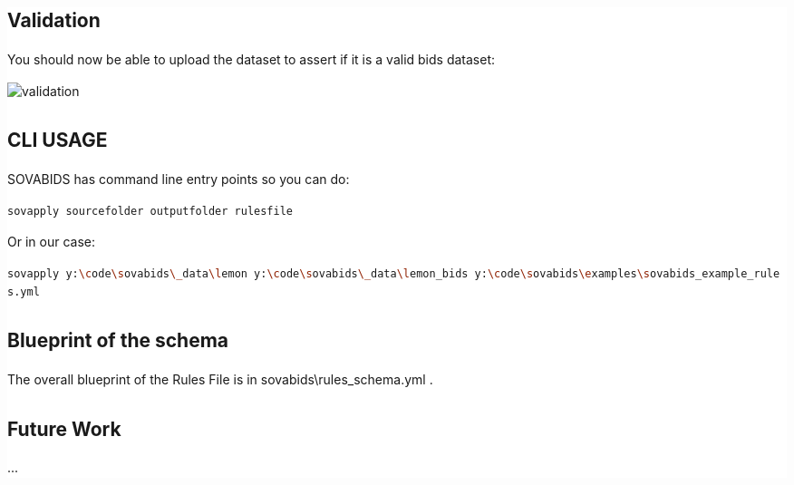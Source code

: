 ## Validation

You should now be able to upload the dataset to assert if it is a valid bids dataset:

![validation](2021-06-16-04-44-27.png)

## CLI USAGE

SOVABIDS has command line entry points so you can do:

```bash
sovapply sourcefolder outputfolder rulesfile
```

Or in our case:

```bash
sovapply y:\code\sovabids\_data\lemon y:\code\sovabids\_data\lemon_bids y:\code\sovabids\examples\sovabids_example_rules.yml
```

## Blueprint of the schema

The overall blueprint of the Rules File is in sovabids\rules_schema.yml .

## Future Work

...

